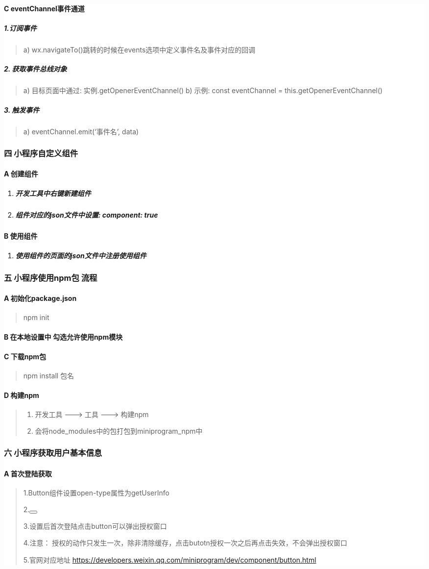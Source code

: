#### C eventChannel事件通道

##### 1.订阅事件

> a)	wx.navigateTo()跳转的时候在events选项中定义事件名及事件对应的回调

##### 2.	获取事件总线对象

> a)	目标页面中通过: 实例.getOpenerEventChannel()
> b)	示例: const eventChannel = this.getOpenerEventChannel()

##### 3.	触发事件

> a)	eventChannel.emit(‘事件名’, data)

### 四 小程序自定义组件

#### A 创建组件

1.	##### 开发工具中右键新建组件
	
2. ##### 组件对应的json文件中设置: component: true

#### B 使用组件

1. ##### 使用组件的页面的json文件中注册使用组件

### 五 小程序使用npm包 流程

#### A 初始化package.json

> npm init

#### B 在本地设置中 勾选允许使用npm模块

#### C 下载npm包

> npm install  包名

#### D 构建npm

> 1. 开发工具 ---> 工具 ---> 构建npm
>
> 2. 会将node_modules中的包打包到miniprogram_npm中

### 六 小程序获取用户基本信息

#### A 首次登陆获取

> 1.Button组件设置open-type属性为getUserInfo
>
> 2.<button open-type='getUserInfo'></button>
>
> 3.设置后首次登陆点击button可以弹出授权窗口
>
> 4.注意： 授权的动作只发生一次，除非清除缓存，点击butotn授权一次之后再点击失效，不会弹出授权窗口
>
> 5.官网对应地址
> 			https://developers.weixin.qq.com/miniprogram/dev/component/button.html
